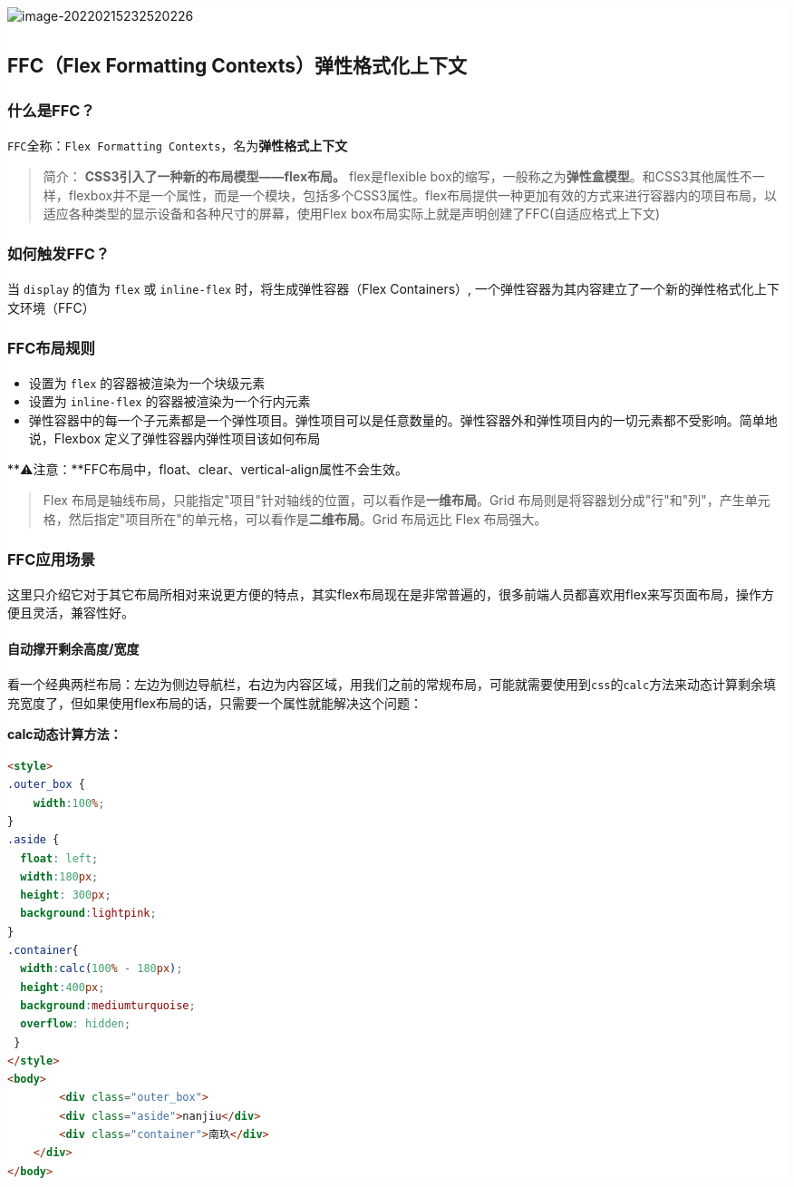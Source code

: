 ```html
```



![image-20220215232520226](/Users/admin/Documents/宋瑶/study_pic/8/gfc1.png)

## FFC（Flex Formatting Contexts）弹性格式化上下文

### 什么是FFC？

`FFC`全称：`Flex Formatting Contexts`，名为**弹性格式上下文**

> 简介：
> **CSS3引入了一种新的布局模型——flex布局。**
> flex是flexible box的缩写，一般称之为**弹性盒模型**。和CSS3其他属性不一样，flexbox并不是一个属性，而是一个模块，包括多个CSS3属性。flex布局提供一种更加有效的方式来进行容器内的项目布局，以适应各种类型的显示设备和各种尺寸的屏幕，使用Flex box布局实际上就是声明创建了FFC(自适应格式上下文)

### 如何触发FFC？

当 `display` 的值为 `flex` 或 `inline-flex` 时，将生成弹性容器（Flex Containers）, 一个弹性容器为其内容建立了一个新的弹性格式化上下文环境（FFC）

### FFC布局规则

- 设置为 `flex` 的容器被渲染为一个块级元素
- 设置为 `inline-flex` 的容器被渲染为一个行内元素
- 弹性容器中的每一个子元素都是一个弹性项目。弹性项目可以是任意数量的。弹性容器外和弹性项目内的一切元素都不受影响。简单地说，Flexbox 定义了弹性容器内弹性项目该如何布局

**⚠️注意：**FFC布局中，float、clear、vertical-align属性不会生效。

> Flex 布局是轴线布局，只能指定"项目"针对轴线的位置，可以看作是**一维布局**。Grid 布局则是将容器划分成"行"和"列"，产生单元格，然后指定"项目所在"的单元格，可以看作是**二维布局**。Grid 布局远比 Flex 布局强大。

### FFC应用场景

这里只介绍它对于其它布局所相对来说更方便的特点，其实flex布局现在是非常普遍的，很多前端人员都喜欢用flex来写页面布局，操作方便且灵活，兼容性好。

#### 自动撑开剩余高度/宽度

看一个经典两栏布局：左边为侧边导航栏，右边为内容区域，用我们之前的常规布局，可能就需要使用到`css`的`calc`方法来动态计算剩余填充宽度了，但如果使用flex布局的话，只需要一个属性就能解决这个问题：

**calc动态计算方法：**

```html
<style>
.outer_box {
	width:100%;
} 
.aside {
  float: left;
  width:180px;
  height: 300px;
  background:lightpink;
}
.container{
  width:calc(100% - 180px);
  height:400px;
  background:mediumturquoise;
  overflow: hidden;
 }
</style>
<body>
		<div class="outer_box">
        <div class="aside">nanjiu</div>
        <div class="container">南玖</div>
    </div>
</body>
```